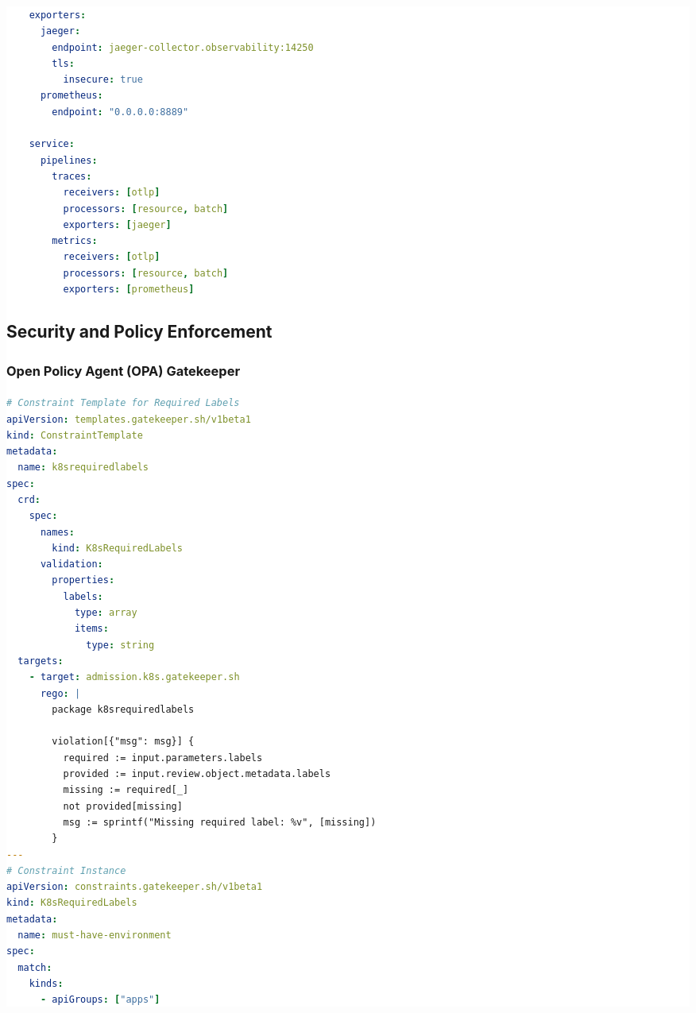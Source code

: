```yaml
    exporters:
      jaeger:
        endpoint: jaeger-collector.observability:14250
        tls:
          insecure: true
      prometheus:
        endpoint: "0.0.0.0:8889"
    
    service:
      pipelines:
        traces:
          receivers: [otlp]
          processors: [resource, batch]
          exporters: [jaeger]
        metrics:
          receivers: [otlp]
          processors: [resource, batch]
          exporters: [prometheus]
```

## Security and Policy Enforcement

### Open Policy Agent (OPA) Gatekeeper
```yaml
# Constraint Template for Required Labels
apiVersion: templates.gatekeeper.sh/v1beta1
kind: ConstraintTemplate
metadata:
  name: k8srequiredlabels
spec:
  crd:
    spec:
      names:
        kind: K8sRequiredLabels
      validation:
        properties:
          labels:
            type: array
            items:
              type: string
  targets:
    - target: admission.k8s.gatekeeper.sh
      rego: |
        package k8srequiredlabels
        
        violation[{"msg": msg}] {
          required := input.parameters.labels
          provided := input.review.object.metadata.labels
          missing := required[_]
          not provided[missing]
          msg := sprintf("Missing required label: %v", [missing])
        }
---
# Constraint Instance
apiVersion: constraints.gatekeeper.sh/v1beta1
kind: K8sRequiredLabels
metadata:
  name: must-have-environment
spec:
  match:
    kinds:
      - apiGroups: ["apps"]
```
